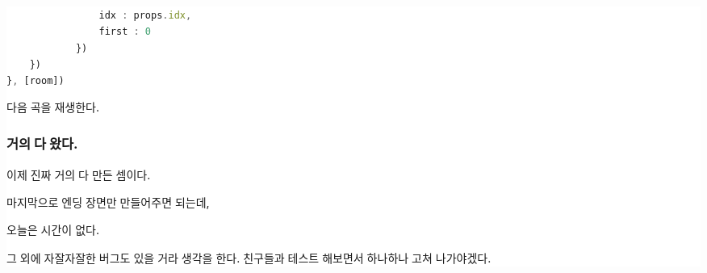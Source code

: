 ```jsx
                idx : props.idx,
                first : 0
            })
    })
}, [room])
```

다음 곡을 재생한다.



### 거의 다 왔다.

이제 진짜 거의 다 만든 셈이다.

마지막으로 엔딩 장면만 만들어주면 되는데,

오늘은 시간이 없다.

그 외에 자잘자잘한 버그도 있을 거라 생각을 한다.
친구들과 테스트 해보면서 하나하나 고쳐 나가야겠다.